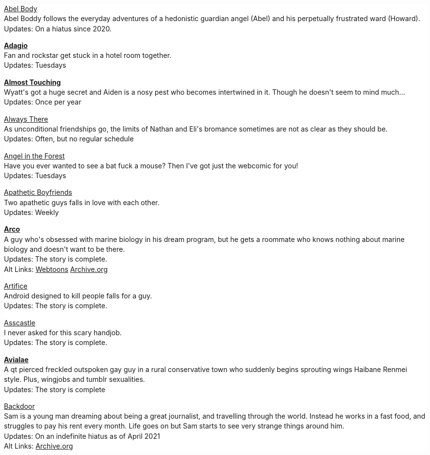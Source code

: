 [Abel Body](https://abelboddy.com/)\
Abel Boddy follows the everyday adventures of a hedonistic guardian angel (Abel) and his perpetually frustrated ward (Howard).\
Updates: On a hiatus since 2020.

[**Adagio**](http://adagiocomic.com/page-001/)\
Fan and rockstar get stuck in a hotel room together.\
Updates: Tuesdays

[**Almost Touching**](https://tapas.io/series/Almost-Touching)\
Wyatt's got a huge secret and Aiden is a nosy pest who becomes intertwined in it. Though he doesn't seem to mind much...\
Updates: Once per year

[Always There](https://tapas.io/series/Always-There)\
As unconditional friendships go, the limits of Nathan and Eli's bromance sometimes are not as clear as they should be.\
Updates: Often, but no regular schedule

[Angel in the Forest](https://www.webtoons.com/en/challenge/the-angel-in-the-forest/list?title_no=230887)\
Have you ever wanted to see a bat fuck a mouse? Then I've got just the webcomic for you\!\
Updates: Tuesdays

[Apathetic Boyfriends](https://tapas.io/series/apathetic-boyfriends/info)\
Two apathetic guys falls in love with each other.\
Updates: Weekly

[**Arco**](https://tapas.io/series/ARCO/info)\
A guy who's obsessed with marine biology in his dream program, but he gets a roommate who knows nothing about marine biology and doesn't want to be there.\
Updates: The story is complete.\
Alt Links: [Webtoons](https://www.webtoons.com/en/canvas/arco/list?title_no=251870) [Archive.org](https://web.archive.org/web/20201227160008/https://www.smackjeeves.com/discover/articleList?titleNo=155008)

[Artifice](http://webcomics.yaoi911.com/)\
Android designed to kill people falls for a guy.\
Updates: The story is complete.

[Asscastle](http://lamezone.net/comics/asscastle/)\
I never asked for this scary handjob.\
Updates: The story is complete.

[**Avialae**](https://yaoi.biz/avialae/chapter-1/page-0)\
A qt pierced freckled outspoken gay guy in a rural conservative town who suddenly begins sprouting wings Haibane Renmei style. Plus, wingjobs and tumblr sexualities.\
Updates: The story is complete

[Backdoor](https://tapas.io/series/Backdoor)\
Sam is a young man dreaming about being a great journalist, and travelling through the world. Instead he works in a fast food, and struggles to pay his rent every month. Life goes on but Sam starts to see very strange things around him.  
Updates: On an indefinite hiatus as of April 2021  
Alt Links: [Archive.org](https://archive.org/details/smackjeeves-160751/160751/comic/covers/chapter_01.jpg)
